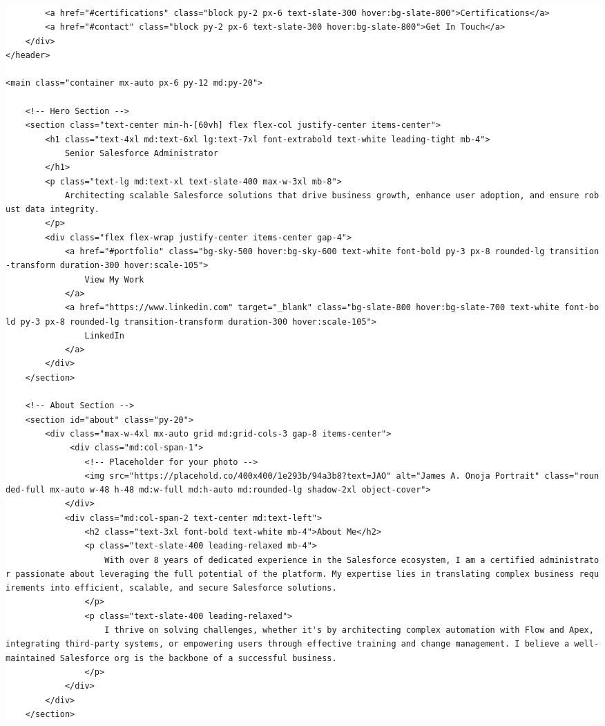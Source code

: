             <a href="#certifications" class="block py-2 px-6 text-slate-300 hover:bg-slate-800">Certifications</a>
            <a href="#contact" class="block py-2 px-6 text-slate-300 hover:bg-slate-800">Get In Touch</a>
        </div>
    </header>

    <main class="container mx-auto px-6 py-12 md:py-20">
        
        <!-- Hero Section -->
        <section class="text-center min-h-[60vh] flex flex-col justify-center items-center">
            <h1 class="text-4xl md:text-6xl lg:text-7xl font-extrabold text-white leading-tight mb-4">
                Senior Salesforce Administrator
            </h1>
            <p class="text-lg md:text-xl text-slate-400 max-w-3xl mb-8">
                Architecting scalable Salesforce solutions that drive business growth, enhance user adoption, and ensure robust data integrity.
            </p>
            <div class="flex flex-wrap justify-center items-center gap-4">
                <a href="#portfolio" class="bg-sky-500 hover:bg-sky-600 text-white font-bold py-3 px-8 rounded-lg transition-transform duration-300 hover:scale-105">
                    View My Work
                </a>
                <a href="https://www.linkedin.com" target="_blank" class="bg-slate-800 hover:bg-slate-700 text-white font-bold py-3 px-8 rounded-lg transition-transform duration-300 hover:scale-105">
                    LinkedIn
                </a>
            </div>
        </section>

        <!-- About Section -->
        <section id="about" class="py-20">
            <div class="max-w-4xl mx-auto grid md:grid-cols-3 gap-8 items-center">
                 <div class="md:col-span-1">
                    <!-- Placeholder for your photo -->
                    <img src="https://placehold.co/400x400/1e293b/94a3b8?text=JAO" alt="James A. Onoja Portrait" class="rounded-full mx-auto w-48 h-48 md:w-full md:h-auto md:rounded-lg shadow-2xl object-cover">
                </div>
                <div class="md:col-span-2 text-center md:text-left">
                    <h2 class="text-3xl font-bold text-white mb-4">About Me</h2>
                    <p class="text-slate-400 leading-relaxed mb-4">
                        With over 8 years of dedicated experience in the Salesforce ecosystem, I am a certified administrator passionate about leveraging the full potential of the platform. My expertise lies in translating complex business requirements into efficient, scalable, and secure Salesforce solutions. 
                    </p>
                    <p class="text-slate-400 leading-relaxed">
                        I thrive on solving challenges, whether it's by architecting complex automation with Flow and Apex, integrating third-party systems, or empowering users through effective training and change management. I believe a well-maintained Salesforce org is the backbone of a successful business.
                    </p>
                </div>
            </div>
        </section>
